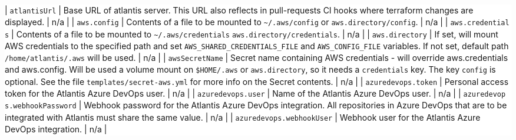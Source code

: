 | `atlantisUrl`                                       | Base URL of atlantis server. This URL also reflects in pull-requests CI hooks where terraform changes are displayed.                                                                                                                                                                                                                                                                                                                                                                                                                                                     | n/a                      |
| `aws.config`                                        | Contents of a file to be mounted to `~/.aws/config` or `aws.directory/config`.                                                                                                                                                                                                                                                                                                                                                                                                                                                                                           | n/a                      |
| `aws.credentials`                                   | Contents of a file to be mounted to `~/.aws/credentials` `aws.directory/credentials`.                                                                                                                                                                                                                                                                                                                                                                                                                                                                                    | n/a                      |
| `aws.directory`                                     | If set, will mount AWS credentials to the specified path and set `AWS_SHARED_CREDENTIALS_FILE` and `AWS_CONFIG_FILE` variables. If not set, default path `/home/atlantis/.aws` will be used.                                                                                                                                                                                                                                                                                                                                                                             | n/a                      |
| `awsSecretName`                                     | Secret name containing AWS credentials - will override aws.credentials and aws.config. Will be used a volume mount on `$HOME/.aws` or `aws.directory`, so it needs a `credentials` key. The key `config` is optional. See the file `templates/secret-aws.yml` for more info on the Secret contents.                                                                                                                                                                                                                                                                      | n/a                      |
| `azuredevops.token`                                 | Personal access token for the Atlantis Azure DevOps user.                                                                                                                                                                                                                                                                                                                                                                                                                                                                                                                | n/a                      |
| `azuredevops.user`                                  | Name of the Atlantis Azure DevOps user.                                                                                                                                                                                                                                                                                                                                                                                                                                                                                                                                  | n/a                      |
| `azuredevops.webhookPassword`                       | Webhook password for the Atlantis Azure DevOps integration. All repositories in Azure DevOps that are to be integrated with Atlantis must share the same value.                                                                                                                                                                                                                                                                                                                                                                                                          | n/a                      |
| `azuredevops.webhookUser`                           | Webhook user for the Atlantis Azure DevOps integration.                                                                                                                                                                                                                                                                                                                                                                                                                                                                                                                  | n/a                      |